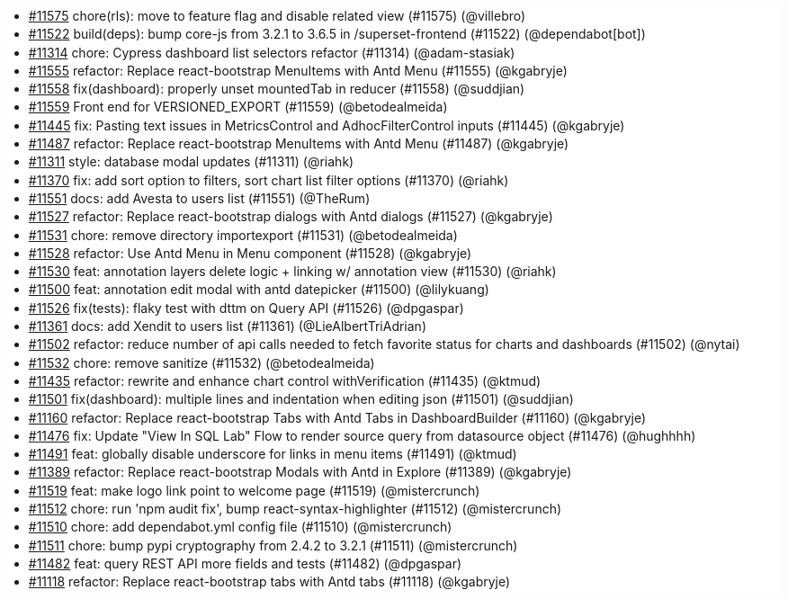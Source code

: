 - [#11575](https://github.com/apache/superset/pull/11575) chore(rls): move to feature flag and disable related view (#11575) (@villebro)
- [#11522](https://github.com/apache/superset/pull/11522) build(deps): bump core-js from 3.2.1 to 3.6.5 in /superset-frontend (#11522) (@dependabot[bot])
- [#11314](https://github.com/apache/superset/pull/11314) chore: Cypress dashboard list selectors refactor (#11314) (@adam-stasiak)
- [#11555](https://github.com/apache/superset/pull/11555) refactor: Replace react-bootstrap MenuItems with Antd Menu (#11555) (@kgabryje)
- [#11558](https://github.com/apache/superset/pull/11558) fix(dashboard): properly unset mountedTab in  reducer (#11558) (@suddjian)
- [#11559](https://github.com/apache/superset/pull/11559) Front end for VERSIONED_EXPORT (#11559) (@betodealmeida)
- [#11445](https://github.com/apache/superset/pull/11445) fix: Pasting text issues in MetricsControl and AdhocFilterControl inputs (#11445) (@kgabryje)
- [#11487](https://github.com/apache/superset/pull/11487) refactor: Replace react-bootstrap MenuItems with Antd Menu (#11487) (@kgabryje)
- [#11311](https://github.com/apache/superset/pull/11311) style: database modal updates (#11311) (@riahk)
- [#11370](https://github.com/apache/superset/pull/11370) fix: add sort option to filters, sort chart list filter options (#11370) (@riahk)
- [#11551](https://github.com/apache/superset/pull/11551) docs: add Avesta to users list (#11551) (@TheRum)
- [#11527](https://github.com/apache/superset/pull/11527) refactor: Replace react-bootstrap dialogs with Antd dialogs (#11527) (@kgabryje)
- [#11531](https://github.com/apache/superset/pull/11531) chore: remove directory importexport (#11531) (@betodealmeida)
- [#11528](https://github.com/apache/superset/pull/11528) refactor: Use Antd Menu in Menu component (#11528) (@kgabryje)
- [#11530](https://github.com/apache/superset/pull/11530) feat: annotation layers delete logic + linking w/ annotation view (#11530) (@riahk)
- [#11500](https://github.com/apache/superset/pull/11500) feat: annotation edit modal with antd datepicker (#11500) (@lilykuang)
- [#11526](https://github.com/apache/superset/pull/11526) fix(tests): flaky test with dttm on Query API (#11526) (@dpgaspar)
- [#11361](https://github.com/apache/superset/pull/11361) docs: add Xendit to users list (#11361) (@LieAlbertTriAdrian)
- [#11502](https://github.com/apache/superset/pull/11502) refactor: reduce number of api calls needed to fetch favorite status for charts and dashboards (#11502) (@nytai)
- [#11532](https://github.com/apache/superset/pull/11532) chore: remove sanitize (#11532) (@betodealmeida)
- [#11435](https://github.com/apache/superset/pull/11435) refactor: rewrite and enhance chart control withVerification (#11435) (@ktmud)
- [#11501](https://github.com/apache/superset/pull/11501) fix(dashboard): multiple lines and indentation when editing json (#11501) (@suddjian)
- [#11160](https://github.com/apache/superset/pull/11160) refactor: Replace react-bootstrap Tabs with Antd Tabs in DashboardBuilder (#11160) (@kgabryje)
- [#11476](https://github.com/apache/superset/pull/11476) fix: Update "View In SQL Lab" Flow to render source query from datasource object (#11476) (@hughhhh)
- [#11491](https://github.com/apache/superset/pull/11491) feat: globally disable underscore for links in menu items (#11491) (@ktmud)
- [#11389](https://github.com/apache/superset/pull/11389) refactor: Replace react-bootstrap Modals with Antd in Explore (#11389) (@kgabryje)
- [#11519](https://github.com/apache/superset/pull/11519) feat: make logo link point to welcome page (#11519) (@mistercrunch)
- [#11512](https://github.com/apache/superset/pull/11512) chore: run 'npm audit fix', bump react-syntax-highlighter (#11512) (@mistercrunch)
- [#11510](https://github.com/apache/superset/pull/11510) chore: add dependabot.yml config file (#11510) (@mistercrunch)
- [#11511](https://github.com/apache/superset/pull/11511) chore: bump pypi cryptography from 2.4.2 to 3.2.1 (#11511) (@mistercrunch)
- [#11482](https://github.com/apache/superset/pull/11482) feat: query REST API more fields and tests (#11482) (@dpgaspar)
- [#11118](https://github.com/apache/superset/pull/11118) refactor: Replace react-bootstrap tabs with Antd tabs (#11118) (@kgabryje)